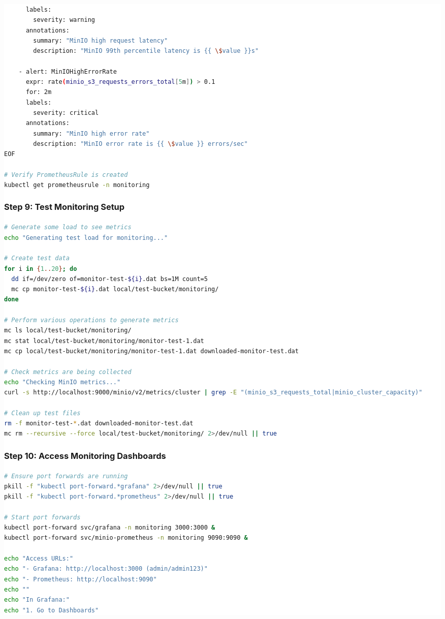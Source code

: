 ```bash
      labels:
        severity: warning
      annotations:
        summary: "MinIO high request latency"
        description: "MinIO 99th percentile latency is {{ \$value }}s"
    
    - alert: MinIOHighErrorRate
      expr: rate(minio_s3_requests_errors_total[5m]) > 0.1
      for: 2m
      labels:
        severity: critical
      annotations:
        summary: "MinIO high error rate"
        description: "MinIO error rate is {{ \$value }} errors/sec"
EOF

# Verify PrometheusRule is created
kubectl get prometheusrule -n monitoring
```

### Step 9: Test Monitoring Setup

```bash
# Generate some load to see metrics
echo "Generating test load for monitoring..."

# Create test data
for i in {1..20}; do
  dd if=/dev/zero of=monitor-test-${i}.dat bs=1M count=5
  mc cp monitor-test-${i}.dat local/test-bucket/monitoring/
done

# Perform various operations to generate metrics
mc ls local/test-bucket/monitoring/
mc stat local/test-bucket/monitoring/monitor-test-1.dat
mc cp local/test-bucket/monitoring/monitor-test-1.dat downloaded-monitor-test.dat

# Check metrics are being collected
echo "Checking MinIO metrics..."
curl -s http://localhost:9000/minio/v2/metrics/cluster | grep -E "(minio_s3_requests_total|minio_cluster_capacity)"

# Clean up test files
rm -f monitor-test-*.dat downloaded-monitor-test.dat
mc rm --recursive --force local/test-bucket/monitoring/ 2>/dev/null || true
```

### Step 10: Access Monitoring Dashboards

```bash
# Ensure port forwards are running
pkill -f "kubectl port-forward.*grafana" 2>/dev/null || true
pkill -f "kubectl port-forward.*prometheus" 2>/dev/null || true

# Start port forwards
kubectl port-forward svc/grafana -n monitoring 3000:3000 &
kubectl port-forward svc/minio-prometheus -n monitoring 9090:9090 &

echo "Access URLs:"
echo "- Grafana: http://localhost:3000 (admin/admin123)"
echo "- Prometheus: http://localhost:9090"
echo ""
echo "In Grafana:"
echo "1. Go to Dashboards"
```